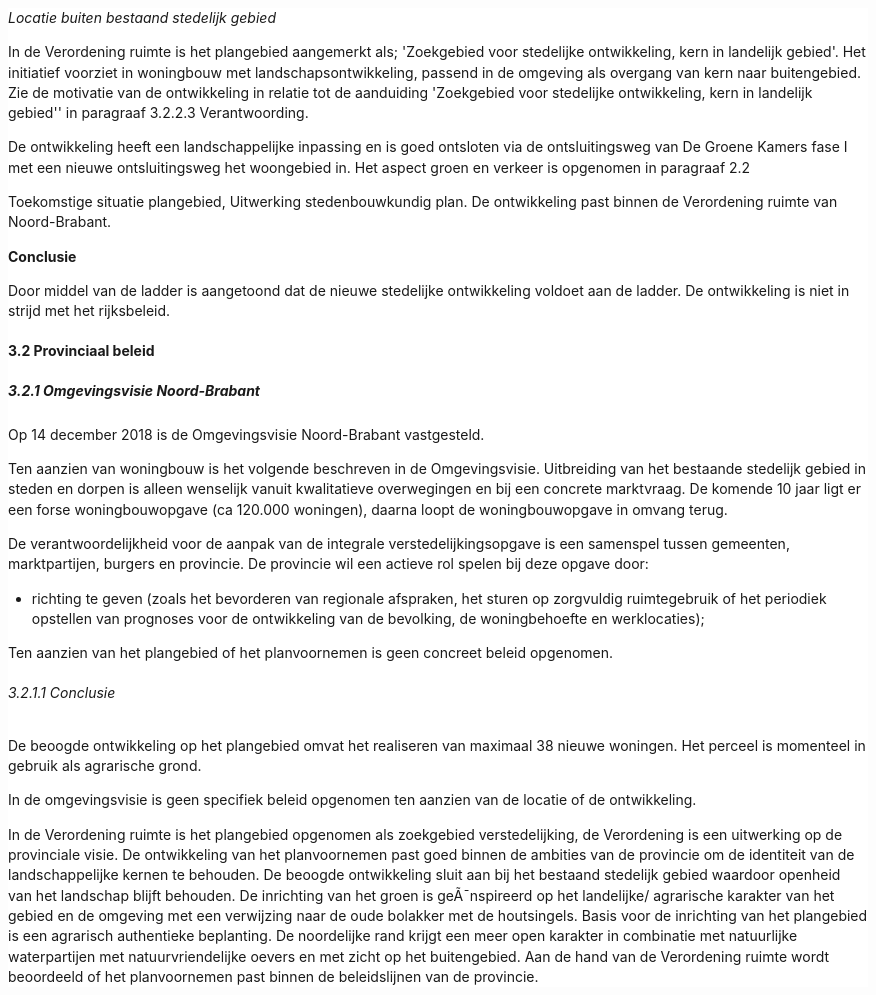 *Locatie buiten bestaand stedelijk gebied*

In de Verordening ruimte is het plangebied aangemerkt als; 'Zoekgebied voor stedelijke ontwikkeling, kern in landelijk gebied'. Het initiatief voorziet in woningbouw met landschapsontwikkeling, passend in de omgeving als overgang van kern naar buitengebied. Zie de motivatie van de ontwikkeling in relatie tot de aanduiding 'Zoekgebied voor stedelijke ontwikkeling, kern in landelijk gebied'' in paragraaf 3\.2\.2\.3 Verantwoording.

De ontwikkeling heeft een landschappelijke inpassing en is goed ontsloten via de ontsluitingsweg van De Groene Kamers fase I met een nieuwe ontsluitingsweg het woongebied in. Het aspect groen en verkeer is opgenomen in paragraaf 2\.2

Toekomstige situatie plangebied, Uitwerking stedenbouwkundig plan. De ontwikkeling past binnen de Verordening ruimte van Noord\-Brabant.

**Conclusie**

Door middel van de ladder is aangetoond dat de nieuwe stedelijke ontwikkeling voldoet aan de ladder. De ontwikkeling is niet in strijd met het rijksbeleid.

#### 3\.2 Provinciaal beleid

##### 3\.2\.1 Omgevingsvisie Noord\-Brabant

Op 14 december 2018 is de Omgevingsvisie Noord\-Brabant vastgesteld.

Ten aanzien van woningbouw is het volgende beschreven in de Omgevingsvisie. Uitbreiding van het bestaande stedelijk gebied in steden en dorpen is alleen wenselijk vanuit kwalitatieve overwegingen en bij een concrete marktvraag. De komende 10 jaar ligt er een forse woningbouwopgave (ca 120\.000 woningen), daarna loopt de woningbouwopgave in omvang terug.

De verantwoordelijkheid voor de aanpak van de integrale verstedelijkingsopgave is een samenspel tussen gemeenten, marktpartijen, burgers en provincie. De provincie wil een actieve rol spelen bij deze opgave door:

* richting te geven (zoals het bevorderen van regionale afspraken, het sturen op zorgvuldig ruimtegebruik of het periodiek opstellen van prognoses voor de ontwikkeling van de bevolking, de woningbehoefte en werklocaties);

Ten aanzien van het plangebied of het planvoornemen is geen concreet beleid opgenomen.

###### 3\.2\.1\.1 Conclusie

De beoogde ontwikkeling op het plangebied omvat het realiseren van maximaal 38 nieuwe woningen. Het perceel is momenteel in gebruik als agrarische grond.

In de omgevingsvisie is geen specifiek beleid opgenomen ten aanzien van de locatie of de ontwikkeling.

In de Verordening ruimte is het plangebied opgenomen als zoekgebied verstedelijking, de Verordening is een uitwerking op de provinciale visie. De ontwikkeling van het planvoornemen past goed binnen de ambities van de provincie om de identiteit van de landschappelijke kernen te behouden. De beoogde ontwikkeling sluit aan bij het bestaand stedelijk gebied waardoor openheid van het landschap blijft behouden. De inrichting van het groen is geÃ¯nspireerd op het landelijke/ agrarische karakter van het gebied en de omgeving met een verwijzing naar de oude bolakker met de houtsingels. Basis voor de inrichting van het plangebied is een agrarisch authentieke beplanting. De noordelijke rand krijgt een meer open karakter in combinatie met natuurlijke waterpartijen met natuurvriendelijke oevers en met zicht op het buitengebied. Aan de hand van de Verordening ruimte wordt beoordeeld of het planvoornemen past binnen de beleidslijnen van de provincie.
